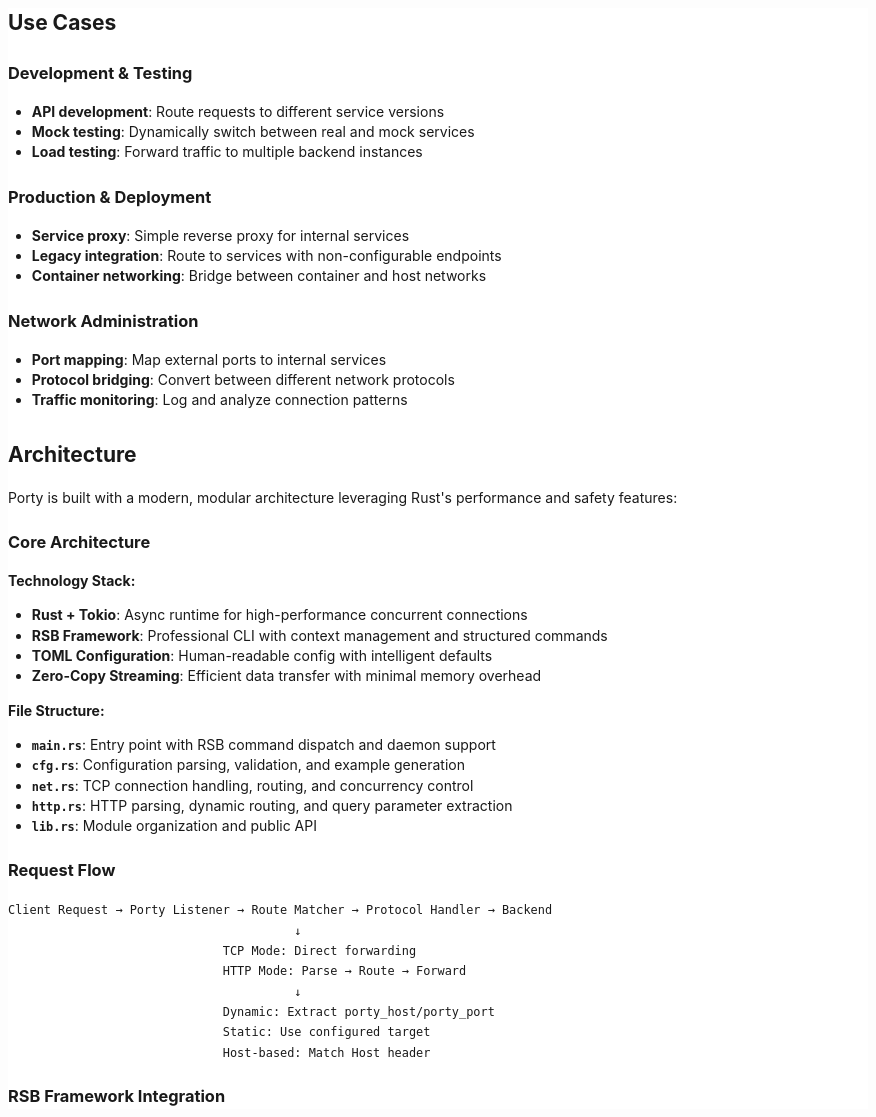 ## Use Cases

### Development & Testing
- **API development**: Route requests to different service versions
- **Mock testing**: Dynamically switch between real and mock services
- **Load testing**: Forward traffic to multiple backend instances

### Production & Deployment
- **Service proxy**: Simple reverse proxy for internal services
- **Legacy integration**: Route to services with non-configurable endpoints
- **Container networking**: Bridge between container and host networks

### Network Administration
- **Port mapping**: Map external ports to internal services
- **Protocol bridging**: Convert between different network protocols
- **Traffic monitoring**: Log and analyze connection patterns

## Architecture

Porty is built with a modern, modular architecture leveraging Rust's performance and safety features:

### Core Architecture

**Technology Stack:**
- **Rust + Tokio**: Async runtime for high-performance concurrent connections
- **RSB Framework**: Professional CLI with context management and structured commands
- **TOML Configuration**: Human-readable config with intelligent defaults
- **Zero-Copy Streaming**: Efficient data transfer with minimal memory overhead

**File Structure:**
- **`main.rs`**: Entry point with RSB command dispatch and daemon support
- **`cfg.rs`**: Configuration parsing, validation, and example generation
- **`net.rs`**: TCP connection handling, routing, and concurrency control
- **`http.rs`**: HTTP parsing, dynamic routing, and query parameter extraction
- **`lib.rs`**: Module organization and public API

### Request Flow

```
Client Request → Porty Listener → Route Matcher → Protocol Handler → Backend
                                        ↓
                              TCP Mode: Direct forwarding
                              HTTP Mode: Parse → Route → Forward
                                        ↓
                              Dynamic: Extract porty_host/porty_port
                              Static: Use configured target
                              Host-based: Match Host header
```

### RSB Framework Integration
